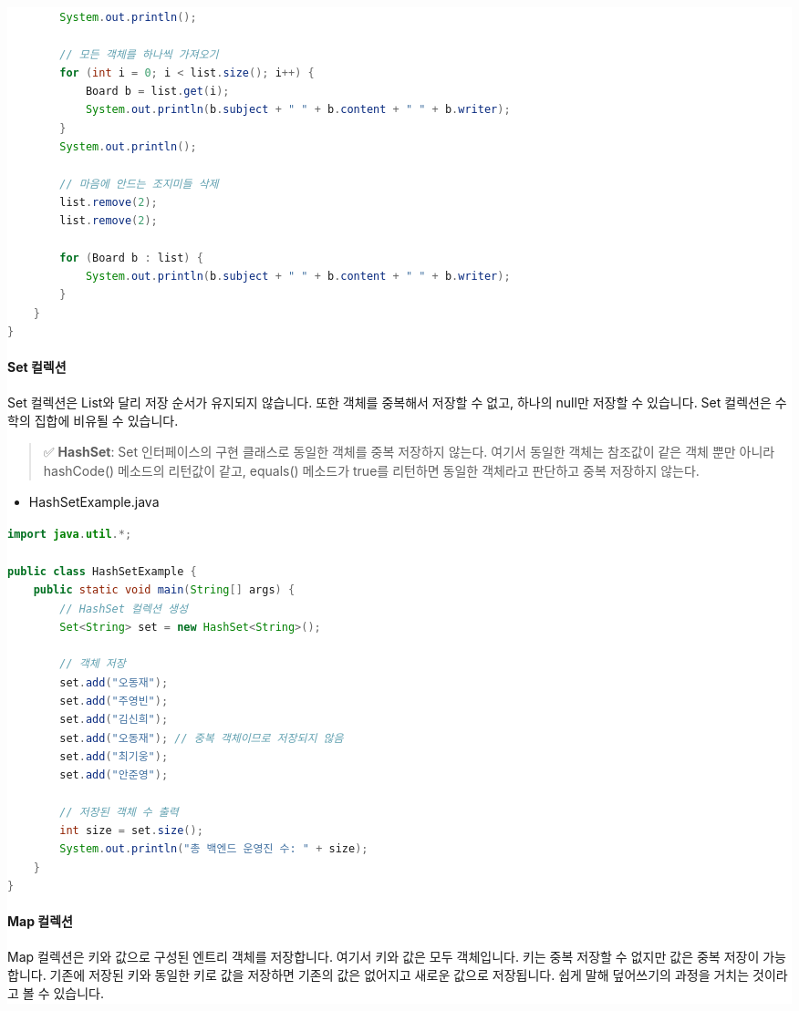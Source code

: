 ```java
        System.out.println();

        // 모든 객체를 하나씩 가져오기
        for (int i = 0; i < list.size(); i++) {
            Board b = list.get(i);
            System.out.println(b.subject + " " + b.content + " " + b.writer);
        }
        System.out.println();

        // 마음에 안드는 조지미들 삭제
        list.remove(2);
        list.remove(2);

        for (Board b : list) {
            System.out.println(b.subject + " " + b.content + " " + b.writer);
        }
    }
}
```

#### Set 컬렉션
Set 컬렉션은 List와 달리 저장 순서가 유지되지 않습니다. 또한 객체를 중복해서 저장할 수 없고, 하나의 null만 저장할 수 있습니다. Set 컬렉션은 수학의 집합에 비유될 수 있습니다.

> ✅ **HashSet**: Set 인터페이스의 구현 클래스로 동일한 객체를 중복 저장하지 않는다. 여기서 동일한 객체는 참조값이 같은 객체 뿐만 아니라 hashCode() 메소드의 리턴값이 같고, equals() 메소드가 true를 리턴하면 동일한 객체라고 판단하고 중복 저장하지 않는다.

* HashSetExample.java
```java
import java.util.*;

public class HashSetExample {
    public static void main(String[] args) {
        // HashSet 컬렉션 생성
        Set<String> set = new HashSet<String>();

        // 객체 저장
        set.add("오동재");
        set.add("주영빈");
        set.add("김신희");
        set.add("오동재"); // 중복 객체이므로 저장되지 않음
        set.add("최기웅");
        set.add("안준영");

        // 저장된 객체 수 출력
        int size = set.size();
        System.out.println("총 백엔드 운영진 수: " + size);
    }
}
```


#### Map 컬렉션
Map 컬렉션은 키와 값으로 구성된 엔트리 객체를 저장합니다. 여기서 키와 값은 모두 객체입니다. 키는 중복 저장할 수 없지만 값은 중복 저장이 가능합니다. 기존에 저장된 키와 동일한 키로 값을 저장하면 기존의 값은 없어지고 새로운 값으로 저장됩니다. 쉽게 말해 덮어쓰기의 과정을 거치는 것이라고 볼 수 있습니다.
